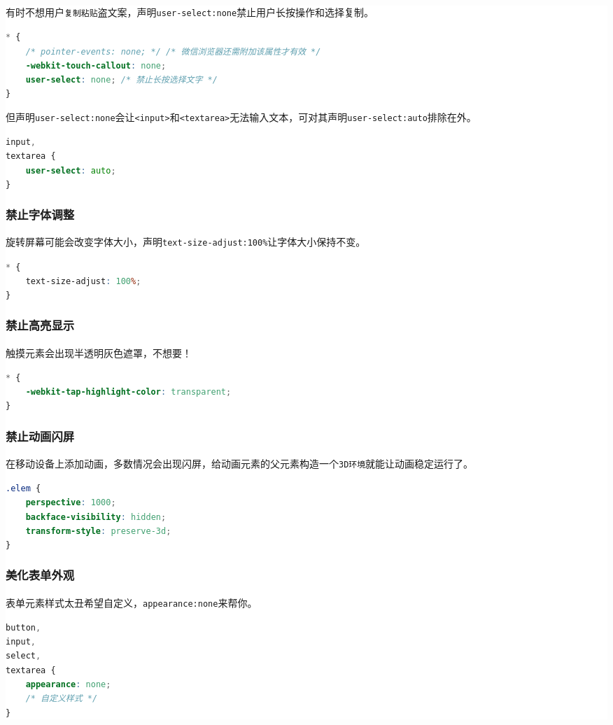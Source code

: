 有时不想用户`复制粘贴`盗文案，声明`user-select:none`禁止用户长按操作和选择复制。

```css
* {
	/* pointer-events: none; */ /* 微信浏览器还需附加该属性才有效 */
	-webkit-touch-callout: none;
	user-select: none; /* 禁止长按选择文字 */
}
```

但声明`user-select:none`会让`<input>`和`<textarea>`无法输入文本，可对其声明`user-select:auto`排除在外。

```css
input,
textarea {
	user-select: auto;
}
```

### 禁止字体调整

旋转屏幕可能会改变字体大小，声明`text-size-adjust:100%`让字体大小保持不变。

```css
* {
	text-size-adjust: 100%;
}
```

### 禁止高亮显示

触摸元素会出现半透明灰色遮罩，不想要！

```css
* {
	-webkit-tap-highlight-color: transparent;
}
```

### 禁止动画闪屏

在移动设备上添加动画，多数情况会出现闪屏，给动画元素的父元素构造一个`3D环境`就能让动画稳定运行了。

```css
.elem {
	perspective: 1000;
	backface-visibility: hidden;
	transform-style: preserve-3d;
}
```

### 美化表单外观

表单元素样式太丑希望自定义，`appearance:none`来帮你。

```css
button,
input,
select,
textarea {
	appearance: none;
	/* 自定义样式 */
}
```
